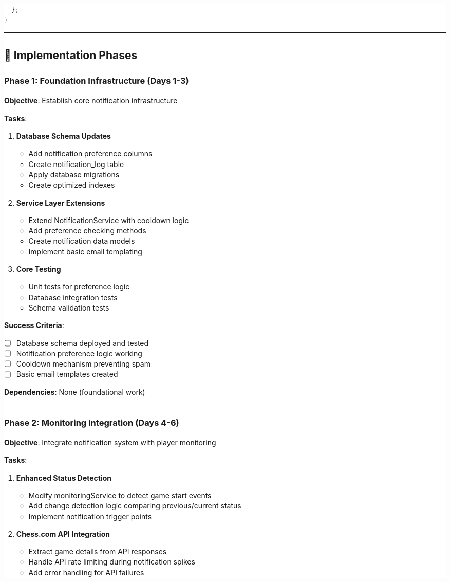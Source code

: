 ```typescript
  };
}
```

---

## 🔄 Implementation Phases

### Phase 1: Foundation Infrastructure (Days 1-3)

**Objective**: Establish core notification infrastructure

**Tasks**:
1. **Database Schema Updates**
   - Add notification preference columns
   - Create notification_log table
   - Apply database migrations
   - Create optimized indexes

2. **Service Layer Extensions**
   - Extend NotificationService with cooldown logic
   - Add preference checking methods
   - Create notification data models
   - Implement basic email templating

3. **Core Testing**
   - Unit tests for preference logic
   - Database integration tests
   - Schema validation tests

**Success Criteria**:
- [ ] Database schema deployed and tested
- [ ] Notification preference logic working
- [ ] Cooldown mechanism preventing spam
- [ ] Basic email templates created

**Dependencies**: None (foundational work)

---

### Phase 2: Monitoring Integration (Days 4-6)

**Objective**: Integrate notification system with player monitoring

**Tasks**:
1. **Enhanced Status Detection**
   - Modify monitoringService to detect game start events
   - Add change detection logic comparing previous/current status
   - Implement notification trigger points

2. **Chess.com API Integration**
   - Extract game details from API responses
   - Handle API rate limiting during notification spikes
   - Add error handling for API failures
